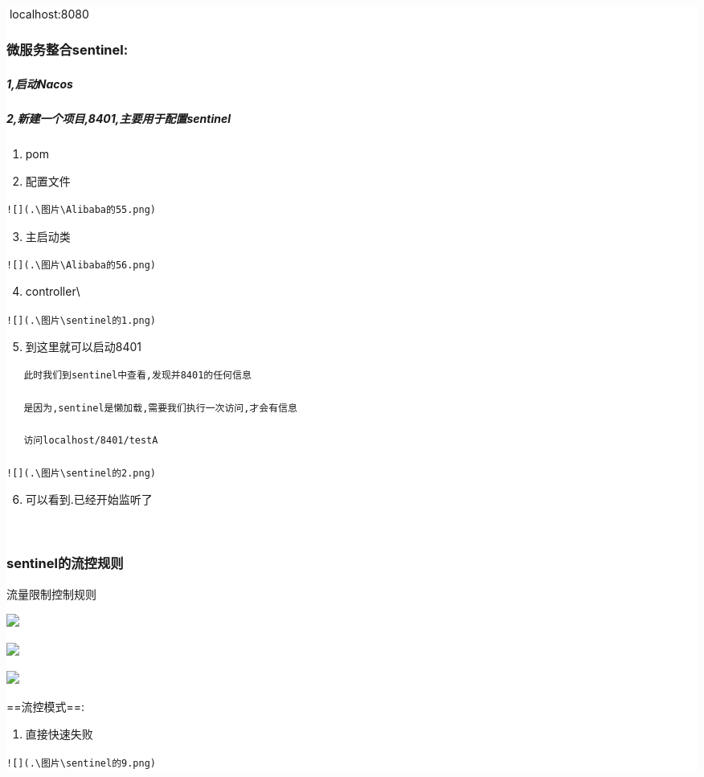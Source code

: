 ​		localhost:8080





### 微服务整合sentinel:

##### 1,启动Nacos

##### 2,新建一个项目,8401,主要用于配置sentinel

1.  pom

2.   配置文件

    ![](.\图片\Alibaba的55.png)

3.   主启动类

    ![](.\图片\Alibaba的56.png)

4.   controller\

    ![](.\图片\sentinel的1.png)

5.   到这里就可以启动8401

    ​	此时我们到sentinel中查看,发现并8401的任何信息

    ​	是因为,sentinel是懒加载,需要我们执行一次访问,才会有信息

    ​	访问localhost/8401/testA

    ![](.\图片\sentinel的2.png)

6.   可以看到.已经开始监听了

​    



### sentinel的流控规则

流量限制控制规则

![](.\图片\sentinel的7.png)

![](.\图片\sentinel的3.png)



![](.\图片\sentinel的4.png)

==流控模式==:

1.   直接快速失败

    ![](.\图片\sentinel的9.png)
